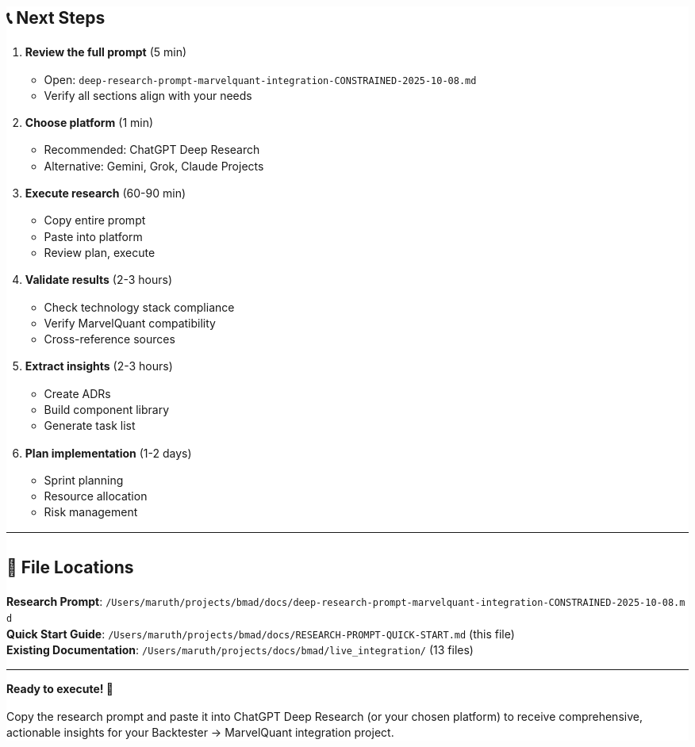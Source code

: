 
## 📞 Next Steps

1. **Review the full prompt** (5 min)
   - Open: `deep-research-prompt-marvelquant-integration-CONSTRAINED-2025-10-08.md`
   - Verify all sections align with your needs

2. **Choose platform** (1 min)
   - Recommended: ChatGPT Deep Research
   - Alternative: Gemini, Grok, Claude Projects

3. **Execute research** (60-90 min)
   - Copy entire prompt
   - Paste into platform
   - Review plan, execute

4. **Validate results** (2-3 hours)
   - Check technology stack compliance
   - Verify MarvelQuant compatibility
   - Cross-reference sources

5. **Extract insights** (2-3 hours)
   - Create ADRs
   - Build component library
   - Generate task list

6. **Plan implementation** (1-2 days)
   - Sprint planning
   - Resource allocation
   - Risk management

---

## 📁 File Locations

**Research Prompt**: `/Users/maruth/projects/bmad/docs/deep-research-prompt-marvelquant-integration-CONSTRAINED-2025-10-08.md`  
**Quick Start Guide**: `/Users/maruth/projects/bmad/docs/RESEARCH-PROMPT-QUICK-START.md` (this file)  
**Existing Documentation**: `/Users/maruth/projects/docs/bmad/live_integration/` (13 files)

---

**Ready to execute! 🚀**

Copy the research prompt and paste it into ChatGPT Deep Research (or your chosen platform) to receive comprehensive, actionable insights for your Backtester → MarvelQuant integration project.

